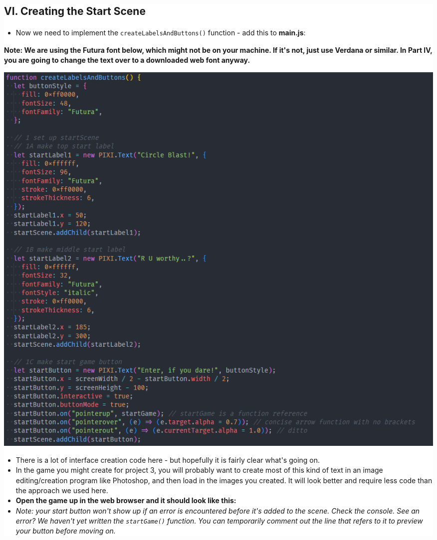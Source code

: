 ## VI. <a id="section6">Creating the Start Scene

- Now we need to implement the `createLabelsAndButtons()` function - add this to **main.js**:

**Note: We are using the Futura font below, which might not be on your machine. If it's not, just use Verdana or similar. In Part IV, you are going to change the text over to a downloaded web font anyway.**

![Screenshot](_images/circle-blast-9.png)

- There is a lot of interface creation code here - but hopefully it is fairly clear what's going on.
- In the game you might create for project 3, you will probably want to create most of this kind of text in an image editing/creation program like Photoshop, and then load in the images you created. It will look better and require less code than the approach we used here.
- **Open the game up in the web browser and it should look like this:**
- _Note: your start button won't show up if an error is encountered before it's added to the scene. Check the console. See an error? We haven't yet written the `startGame()` function. You can temporarily comment out the line that refers to it to preview your button before moving on._
